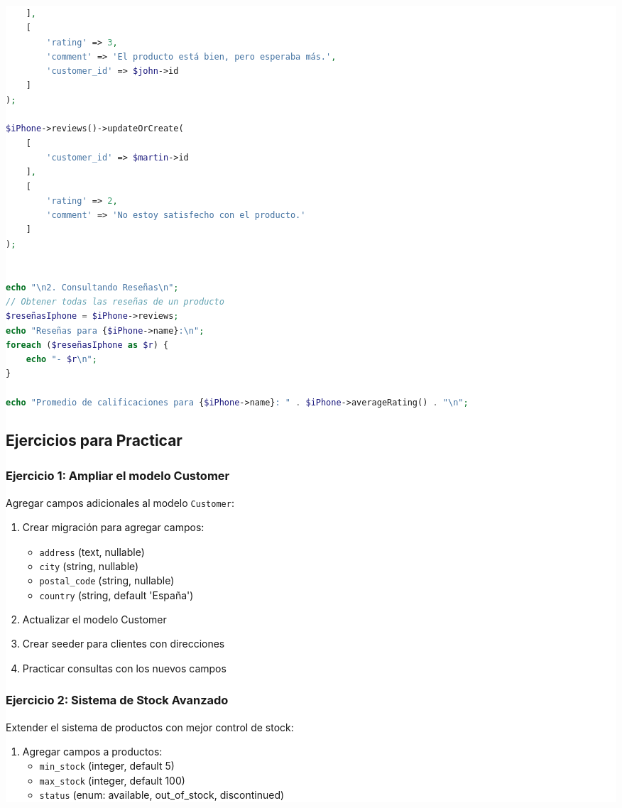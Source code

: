```php
    ],
    [
        'rating' => 3,
        'comment' => 'El producto está bien, pero esperaba más.',
        'customer_id' => $john->id
    ]
);

$iPhone->reviews()->updateOrCreate(
    [
        'customer_id' => $martin->id
    ],
    [
        'rating' => 2,
        'comment' => 'No estoy satisfecho con el producto.'
    ]
);


echo "\n2. Consultando Reseñas\n";
// Obtener todas las reseñas de un producto
$reseñasIphone = $iPhone->reviews;
echo "Reseñas para {$iPhone->name}:\n";
foreach ($reseñasIphone as $r) {
    echo "- $r\n";
}

echo "Promedio de calificaciones para {$iPhone->name}: " . $iPhone->averageRating() . "\n";
```
## Ejercicios para Practicar

### Ejercicio 1: Ampliar el modelo Customer
Agregar campos adicionales al modelo `Customer`:

1. Crear migración para agregar campos:
   - `address` (text, nullable)
   - `city` (string, nullable)
   - `postal_code` (string, nullable)
   - `country` (string, default 'España')

2. Actualizar el modelo Customer
3. Crear seeder para clientes con direcciones
4. Practicar consultas con los nuevos campos

### Ejercicio 2: Sistema de Stock Avanzado
Extender el sistema de productos con mejor control de stock:

1. Agregar campos a productos:
   - `min_stock` (integer, default 5)
   - `max_stock` (integer, default 100)
   - `status` (enum: available, out_of_stock, discontinued)
